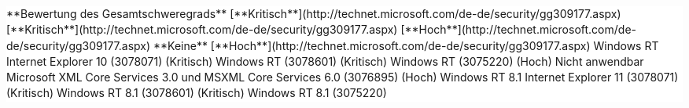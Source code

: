 <td style="border:1px solid black;">
**Bewertung des Gesamtschweregrads**
</td>
<td style="border:1px solid black;">
[**Kritisch**](http://technet.microsoft.com/de-de/security/gg309177.aspx)
</td>
<td style="border:1px solid black;">
[**Kritisch**](http://technet.microsoft.com/de-de/security/gg309177.aspx)
</td>
<td style="border:1px solid black;">
[**Hoch**](http://technet.microsoft.com/de-de/security/gg309177.aspx)
</td>
<td style="border:1px solid black;">
**Keine**
</td>
<td style="border:1px solid black;">
[**Hoch**](http://technet.microsoft.com/de-de/security/gg309177.aspx)
</td>
</tr>
<tr>
<td style="border:1px solid black;">
Windows RT
</td>
<td style="border:1px solid black;">
Internet Explorer 10  
(3078071)  
(Kritisch)
</td>
<td style="border:1px solid black;">
Windows RT  
(3078601)  
(Kritisch)
</td>
<td style="border:1px solid black;">
Windows RT  
(3075220)  
(Hoch)
</td>
<td style="border:1px solid black;">
Nicht anwendbar
</td>
<td style="border:1px solid black;">
Microsoft XML Core Services 3.0 und MSXML Core Services 6.0  
(3076895)  
(Hoch)
</td>
</tr>
<tr>
<td style="border:1px solid black;">
Windows RT 8.1
</td>
<td style="border:1px solid black;">
Internet Explorer 11  
(3078071)  
(Kritisch)
</td>
<td style="border:1px solid black;">
Windows RT 8.1  
(3078601)  
(Kritisch)
</td>
<td style="border:1px solid black;">
Windows RT 8.1  
(3075220)  